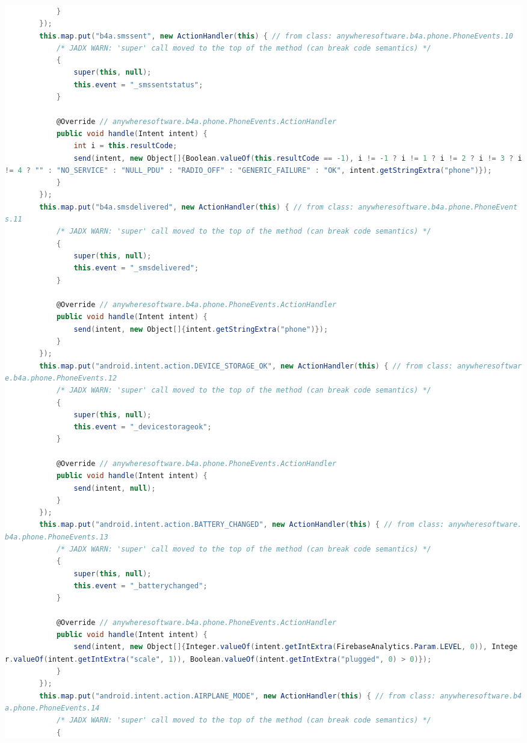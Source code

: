 ```cs
            }
        });
        this.map.put("b4a.smssent", new ActionHandler(this) { // from class: anywheresoftware.b4a.phone.PhoneEvents.10
            /* JADX WARN: 'super' call moved to the top of the method (can break code semantics) */
            {
                super(this, null);
                this.event = "_smssentstatus";
            }

            @Override // anywheresoftware.b4a.phone.PhoneEvents.ActionHandler
            public void handle(Intent intent) {
                int i = this.resultCode;
                send(intent, new Object[]{Boolean.valueOf(this.resultCode == -1), i != -1 ? i != 1 ? i != 2 ? i != 3 ? i != 4 ? "" : "NO_SERVICE" : "NULL_PDU" : "RADIO_OFF" : "GENERIC_FAILURE" : "OK", intent.getStringExtra("phone")});
            }
        });
        this.map.put("b4a.smsdelivered", new ActionHandler(this) { // from class: anywheresoftware.b4a.phone.PhoneEvents.11
            /* JADX WARN: 'super' call moved to the top of the method (can break code semantics) */
            {
                super(this, null);
                this.event = "_smsdelivered";
            }

            @Override // anywheresoftware.b4a.phone.PhoneEvents.ActionHandler
            public void handle(Intent intent) {
                send(intent, new Object[]{intent.getStringExtra("phone")});
            }
        });
        this.map.put("android.intent.action.DEVICE_STORAGE_OK", new ActionHandler(this) { // from class: anywheresoftware.b4a.phone.PhoneEvents.12
            /* JADX WARN: 'super' call moved to the top of the method (can break code semantics) */
            {
                super(this, null);
                this.event = "_devicestorageok";
            }

            @Override // anywheresoftware.b4a.phone.PhoneEvents.ActionHandler
            public void handle(Intent intent) {
                send(intent, null);
            }
        });
        this.map.put("android.intent.action.BATTERY_CHANGED", new ActionHandler(this) { // from class: anywheresoftware.b4a.phone.PhoneEvents.13
            /* JADX WARN: 'super' call moved to the top of the method (can break code semantics) */
            {
                super(this, null);
                this.event = "_batterychanged";
            }

            @Override // anywheresoftware.b4a.phone.PhoneEvents.ActionHandler
            public void handle(Intent intent) {
                send(intent, new Object[]{Integer.valueOf(intent.getIntExtra(FirebaseAnalytics.Param.LEVEL, 0)), Integer.valueOf(intent.getIntExtra("scale", 1)), Boolean.valueOf(intent.getIntExtra("plugged", 0) > 0)});
            }
        });
        this.map.put("android.intent.action.AIRPLANE_MODE", new ActionHandler(this) { // from class: anywheresoftware.b4a.phone.PhoneEvents.14
            /* JADX WARN: 'super' call moved to the top of the method (can break code semantics) */
            {
```